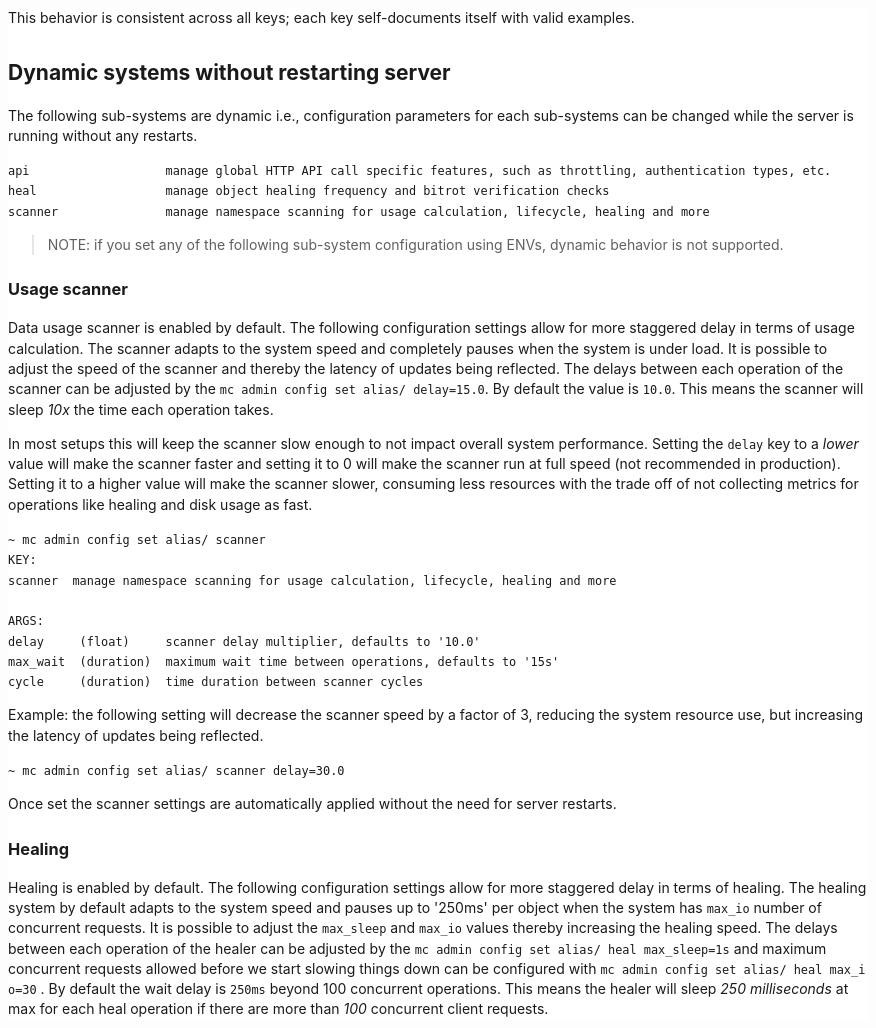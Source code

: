 This behavior is consistent across all keys; each key self-documents itself with valid examples.

## Dynamic systems without restarting server

The following sub-systems are dynamic i.e., configuration parameters for each sub-systems can be changed while the server is running without any restarts.

```
api                   manage global HTTP API call specific features, such as throttling, authentication types, etc.
heal                  manage object healing frequency and bitrot verification checks
scanner               manage namespace scanning for usage calculation, lifecycle, healing and more
```

> NOTE: if you set any of the following sub-system configuration using ENVs, dynamic behavior is not supported.

### Usage scanner

Data usage scanner is enabled by default. The following configuration settings allow for more staggered delay in terms of usage calculation. The scanner adapts to the system speed and completely pauses when the system is under load. It is possible to adjust the speed of the scanner and thereby the latency of updates being reflected. The delays between each operation of the scanner can be adjusted by the `mc admin config set alias/ delay=15.0`. By default the value is `10.0`. This means the scanner will sleep *10x* the time each operation takes.

In most setups this will keep the scanner slow enough to not impact overall system performance. Setting the `delay` key to a *lower* value will make the scanner faster and setting it to 0 will make the scanner run at full speed (not recommended in production). Setting it to a higher value will make the scanner slower, consuming less resources with the trade off of not collecting metrics for operations like healing and disk usage as fast.

```
~ mc admin config set alias/ scanner
KEY:
scanner  manage namespace scanning for usage calculation, lifecycle, healing and more

ARGS:
delay     (float)     scanner delay multiplier, defaults to '10.0'
max_wait  (duration)  maximum wait time between operations, defaults to '15s'
cycle     (duration)  time duration between scanner cycles
```

Example: the following setting will decrease the scanner speed by a factor of 3, reducing the system resource use, but increasing the latency of updates being reflected.

```sh
~ mc admin config set alias/ scanner delay=30.0
```

Once set the scanner settings are automatically applied without the need for server restarts.

### Healing

Healing is enabled by default. The following configuration settings allow for more staggered delay in terms of healing. The healing system by default adapts to the system speed and pauses up to '250ms' per object when the system has `max_io` number of concurrent requests. It is possible to adjust the `max_sleep` and `max_io` values thereby increasing the healing speed. The delays between each operation of the healer can be adjusted by the `mc admin config set alias/ heal max_sleep=1s` and maximum concurrent requests allowed before we start slowing things down can be configured with `mc admin config set alias/ heal max_io=30` . By default the wait delay is `250ms` beyond 100 concurrent operations. This means the healer will sleep *250 milliseconds* at max for each heal operation if there are more than *100* concurrent client requests.
